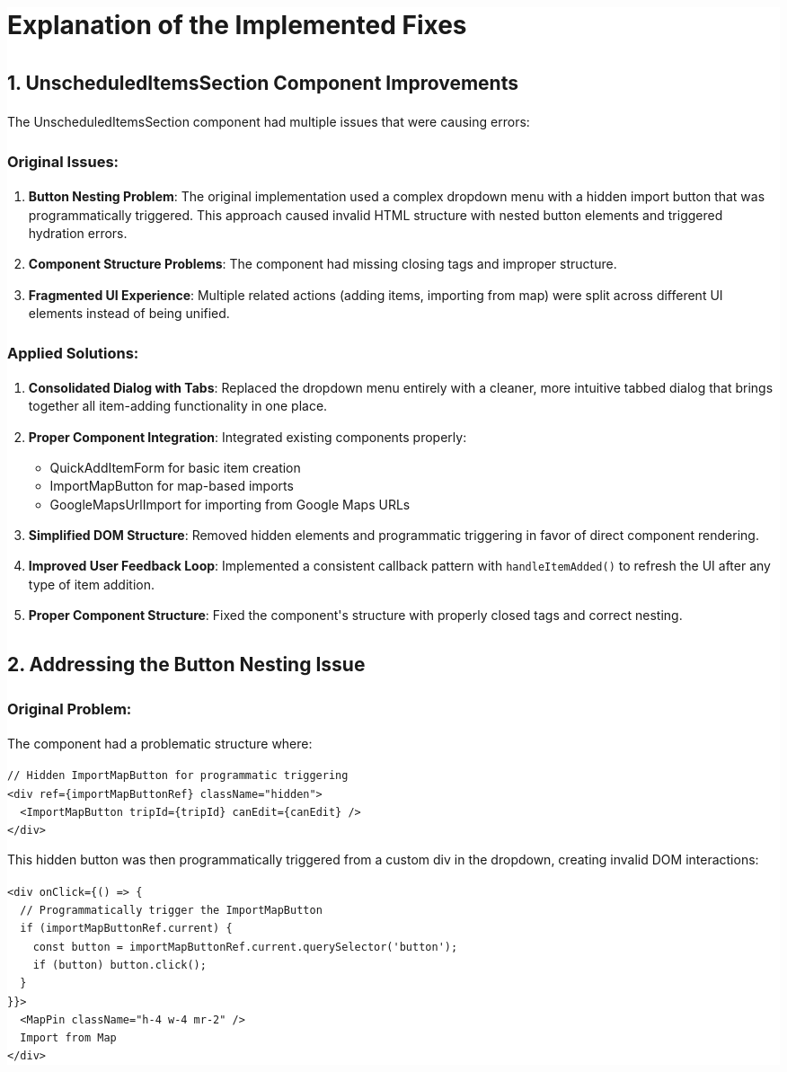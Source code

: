 # Explanation of the Implemented Fixes

## 1. UnscheduledItemsSection Component Improvements

The UnscheduledItemsSection component had multiple issues that were causing errors:

### Original Issues:

1. **Button Nesting Problem**: The original implementation used a complex dropdown menu with a hidden import button that was programmatically triggered. This approach caused invalid HTML structure with nested button elements and triggered hydration errors.

2. **Component Structure Problems**: The component had missing closing tags and improper structure.

3. **Fragmented UI Experience**: Multiple related actions (adding items, importing from map) were split across different UI elements instead of being unified.

### Applied Solutions:

1. **Consolidated Dialog with Tabs**: Replaced the dropdown menu entirely with a cleaner, more intuitive tabbed dialog that brings together all item-adding functionality in one place.

2. **Proper Component Integration**: Integrated existing components properly:
   - QuickAddItemForm for basic item creation
   - ImportMapButton for map-based imports 
   - GoogleMapsUrlImport for importing from Google Maps URLs

3. **Simplified DOM Structure**: Removed hidden elements and programmatic triggering in favor of direct component rendering.

4. **Improved User Feedback Loop**: Implemented a consistent callback pattern with `handleItemAdded()` to refresh the UI after any type of item addition.

5. **Proper Component Structure**: Fixed the component's structure with properly closed tags and correct nesting.

## 2. Addressing the Button Nesting Issue

### Original Problem:
The component had a problematic structure where:
```tsx
// Hidden ImportMapButton for programmatic triggering
<div ref={importMapButtonRef} className="hidden">
  <ImportMapButton tripId={tripId} canEdit={canEdit} />
</div>
```

This hidden button was then programmatically triggered from a custom div in the dropdown, creating invalid DOM interactions:

```tsx
<div onClick={() => {
  // Programmatically trigger the ImportMapButton
  if (importMapButtonRef.current) {
    const button = importMapButtonRef.current.querySelector('button');
    if (button) button.click();
  }
}}>
  <MapPin className="h-4 w-4 mr-2" />
  Import from Map
</div>
```
